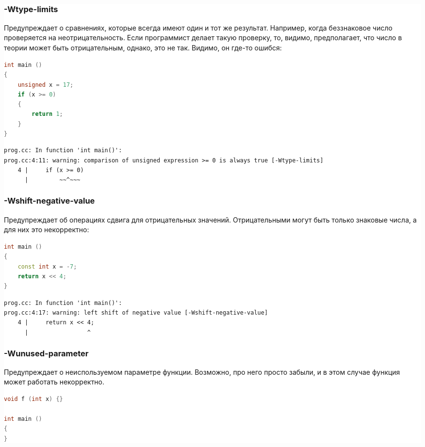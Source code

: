 ### -Wtype-limits

Предупреждает о сравнениях, которые всегда имеют один и тот же результат. Например, когда беззнаковое число проверяется на неотрицательность. Если программист делает такую проверку, то, видимо, предполагает, что число в теории может быть отрицательным, однако, это не так. Видимо, он где-то ошибся:

```c++
int main ()
{
    unsigned x = 17;
    if (x >= 0)
    {
        return 1;
    }
}
```

```
prog.cc: In function 'int main()':
prog.cc:4:11: warning: comparison of unsigned expression >= 0 is always true [-Wtype-limits]
    4 |     if (x >= 0)
      |         ~~^~~~
```

### -Wshift-negative-value

Предупреждает об операциях сдвига для отрицательных значений. Отрицательными могут быть только знаковые числа, а для них это некорректно:

```c++
int main ()
{
    const int x = -7;
    return x << 4;
}
```

```
prog.cc: In function 'int main()':
prog.cc:4:17: warning: left shift of negative value [-Wshift-negative-value]
    4 |     return x << 4;
      |                 ^
```

### -Wunused-parameter

Предупреждает о неиспользуемом параметре функции. Возможно, про него просто забыли, и в этом случае функция может работать некорректно.

```c++
void f (int x) {}

int main ()
{
}
```
